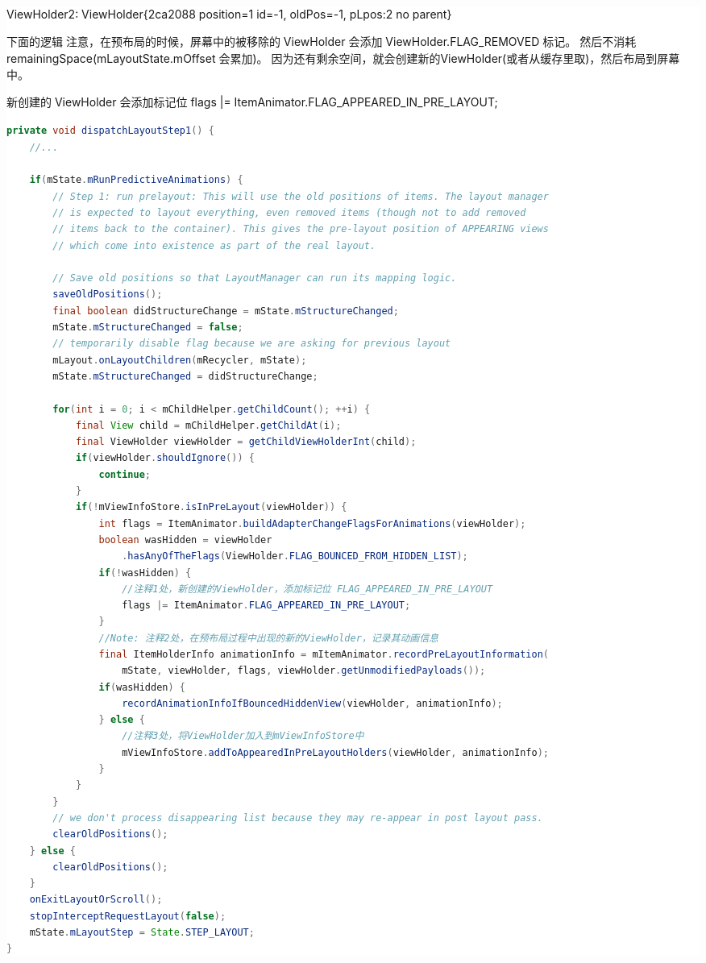 ViewHolder2: ViewHolder{2ca2088 position=1 id=-1, oldPos=-1, pLpos:2 no parent}


下面的逻辑 注意，在预布局的时候，屏幕中的被移除的 ViewHolder 会添加 ViewHolder.FLAG_REMOVED 标记。
然后不消耗 remainingSpace(mLayoutState.mOffset 会累加)。
因为还有剩余空间，就会创建新的ViewHolder(或者从缓存里取)，然后布局到屏幕中。

新创建的 ViewHolder 会添加标记位  flags |= ItemAnimator.FLAG_APPEARED_IN_PRE_LAYOUT; 


```java
private void dispatchLayoutStep1() {
    //...
    
    if(mState.mRunPredictiveAnimations) {
        // Step 1: run prelayout: This will use the old positions of items. The layout manager
        // is expected to layout everything, even removed items (though not to add removed
        // items back to the container). This gives the pre-layout position of APPEARING views
        // which come into existence as part of the real layout.

        // Save old positions so that LayoutManager can run its mapping logic.
        saveOldPositions();
        final boolean didStructureChange = mState.mStructureChanged;
        mState.mStructureChanged = false;
        // temporarily disable flag because we are asking for previous layout
        mLayout.onLayoutChildren(mRecycler, mState);
        mState.mStructureChanged = didStructureChange;

        for(int i = 0; i < mChildHelper.getChildCount(); ++i) {
            final View child = mChildHelper.getChildAt(i);
            final ViewHolder viewHolder = getChildViewHolderInt(child);
            if(viewHolder.shouldIgnore()) {
                continue;
            }
            if(!mViewInfoStore.isInPreLayout(viewHolder)) {
                int flags = ItemAnimator.buildAdapterChangeFlagsForAnimations(viewHolder);
                boolean wasHidden = viewHolder
                    .hasAnyOfTheFlags(ViewHolder.FLAG_BOUNCED_FROM_HIDDEN_LIST);
                if(!wasHidden) {
                    //注释1处，新创建的ViewHolder，添加标记位 FLAG_APPEARED_IN_PRE_LAYOUT
                    flags |= ItemAnimator.FLAG_APPEARED_IN_PRE_LAYOUT;
                }
                //Note: 注释2处，在预布局过程中出现的新的ViewHolder，记录其动画信息
                final ItemHolderInfo animationInfo = mItemAnimator.recordPreLayoutInformation(
                    mState, viewHolder, flags, viewHolder.getUnmodifiedPayloads());
                if(wasHidden) {
                    recordAnimationInfoIfBouncedHiddenView(viewHolder, animationInfo);
                } else {
                    //注释3处，将ViewHolder加入到mViewInfoStore中
                    mViewInfoStore.addToAppearedInPreLayoutHolders(viewHolder, animationInfo);
                }
            }
        }
        // we don't process disappearing list because they may re-appear in post layout pass.
        clearOldPositions();
    } else {
        clearOldPositions();
    }
    onExitLayoutOrScroll();
    stopInterceptRequestLayout(false);
    mState.mLayoutStep = State.STEP_LAYOUT;
}
```
